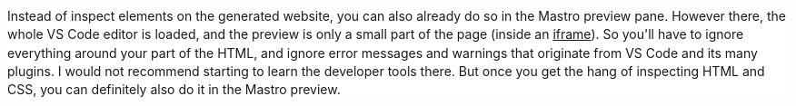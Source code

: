 Instead of inspect elements on the generated website, you can also already do so in the Mastro preview pane. However there, the whole VS Code editor is loaded, and the preview is only a small part of the page (inside an [iframe](https://developer.mozilla.org/en-US/docs/Web/HTML/Reference/Elements/iframe)). So you'll have to ignore everything around your part of the HTML, and ignore error messages and warnings that originate from VS Code and its many plugins. I would not recommend starting to learn the developer tools there. But once you get the hang of inspecting HTML and CSS, you can definitely also do it in the Mastro preview.
